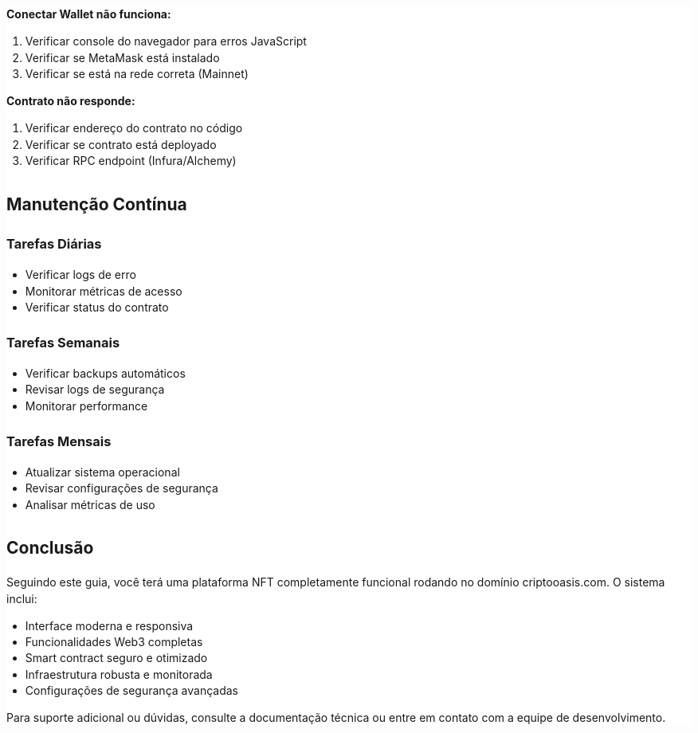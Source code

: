 **Conectar Wallet não funciona:**
1. Verificar console do navegador para erros JavaScript
2. Verificar se MetaMask está instalado
3. Verificar se está na rede correta (Mainnet)

**Contrato não responde:**
1. Verificar endereço do contrato no código
2. Verificar se contrato está deployado
3. Verificar RPC endpoint (Infura/Alchemy)

## Manutenção Contínua

### Tarefas Diárias
- Verificar logs de erro
- Monitorar métricas de acesso
- Verificar status do contrato

### Tarefas Semanais
- Verificar backups automáticos
- Revisar logs de segurança
- Monitorar performance

### Tarefas Mensais
- Atualizar sistema operacional
- Revisar configurações de segurança
- Analisar métricas de uso

## Conclusão

Seguindo este guia, você terá uma plataforma NFT completamente funcional rodando no domínio criptooasis.com. O sistema inclui:

- Interface moderna e responsiva
- Funcionalidades Web3 completas
- Smart contract seguro e otimizado
- Infraestrutura robusta e monitorada
- Configurações de segurança avançadas

Para suporte adicional ou dúvidas, consulte a documentação técnica ou entre em contato com a equipe de desenvolvimento.


